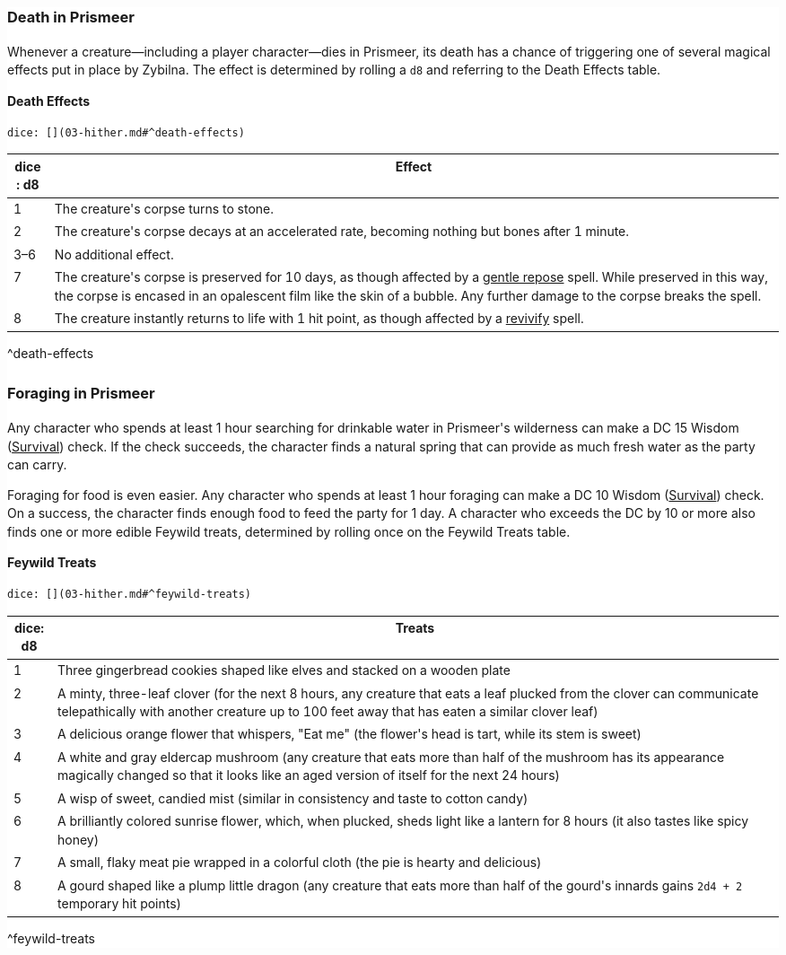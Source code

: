 ### Death in Prismeer

Whenever a creature—including a player character—dies in Prismeer, its death has a chance of triggering one of several magical effects put in place by Zybilna. The effect is determined by rolling a `d8` and referring to the Death Effects table.

**Death Effects**

`dice: [](03-hither.md#^death-effects)`

| dice: d8 | Effect |
|----------|--------|
| 1 | The creature's corpse turns to stone. |
| 2 | The creature's corpse decays at an accelerated rate, becoming nothing but bones after 1 minute. |
| 3–6 | No additional effect. |
| 7 | The creature's corpse is preserved for 10 days, as though affected by a [gentle repose](Mechanics/spells/gentle-repose.md) spell. While preserved in this way, the corpse is encased in an opalescent film like the skin of a bubble. Any further damage to the corpse breaks the spell. |
| 8 | The creature instantly returns to life with 1 hit point, as though affected by a [revivify](Mechanics/spells/revivify.md) spell. |
^death-effects

### Foraging in Prismeer

Any character who spends at least 1 hour searching for drinkable water in Prismeer's wilderness can make a DC 15 Wisdom ([Survival](Mechanics/Rules/skills.md#Survival)) check. If the check succeeds, the character finds a natural spring that can provide as much fresh water as the party can carry.

Foraging for food is even easier. Any character who spends at least 1 hour foraging can make a DC 10 Wisdom ([Survival](Mechanics/Rules/skills.md#Survival)) check. On a success, the character finds enough food to feed the party for 1 day. A character who exceeds the DC by 10 or more also finds one or more edible Feywild treats, determined by rolling once on the Feywild Treats table.

**Feywild Treats**

`dice: [](03-hither.md#^feywild-treats)`

| dice: d8 | Treats |
|----------|--------|
| 1 | Three gingerbread cookies shaped like elves and stacked on a wooden plate |
| 2 | A minty, three-leaf clover (for the next 8 hours, any creature that eats a leaf plucked from the clover can communicate telepathically with another creature up to 100 feet away that has eaten a similar clover leaf) |
| 3 | A delicious orange flower that whispers, "Eat me" (the flower's head is tart, while its stem is sweet) |
| 4 | A white and gray eldercap mushroom (any creature that eats more than half of the mushroom has its appearance magically changed so that it looks like an aged version of itself for the next 24 hours) |
| 5 | A wisp of sweet, candied mist (similar in consistency and taste to cotton candy) |
| 6 | A brilliantly colored sunrise flower, which, when plucked, sheds light like a lantern for 8 hours (it also tastes like spicy honey) |
| 7 | A small, flaky meat pie wrapped in a colorful cloth (the pie is hearty and delicious) |
| 8 | A gourd shaped like a plump little dragon (any creature that eats more than half of the gourd's innards gains `2d4 + 2` temporary hit points) |
^feywild-treats

